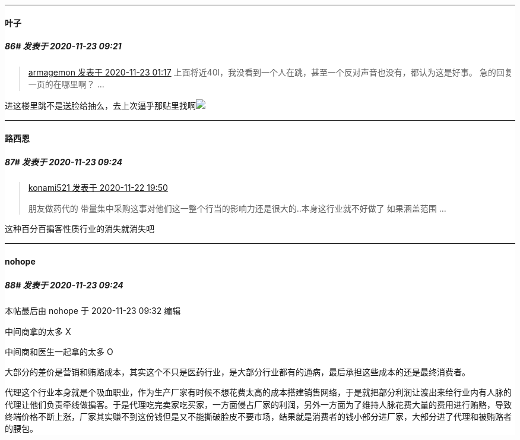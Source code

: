 




*****

####  叶子  
##### 86#       发表于 2020-11-23 09:21



<blockquote><a href="httphttps://bbs.saraba1st.com/2b/forum.php?mod=redirect&amp;goto=findpost&amp;pid=49486934&amp;ptid=1973710" target="_blank">armagemon 发表于 2020-11-23 01:17</a>
上面将近40l，我没看到一个人在跳，甚至一个反对声音也没有，都认为这是好事。
急的回复一页的在哪里啊？ ...</blockquote>
进这楼里跳不是送脸给抽么，去上次逼乎那贴里找啊<img src="https://static.saraba1st.com/image/smiley/face2017/048.png" referrerpolicy="no-referrer">







*****

####  路西恩  
##### 87#       发表于 2020-11-23 09:24



<blockquote><a href="httphttps://bbs.saraba1st.com/2b/forum.php?mod=redirect&amp;goto=findpost&amp;pid=49483591&amp;ptid=1973710" target="_blank">konami521 发表于 2020-11-22 19:50</a>

朋友做药代的 带量集中采购这事对他们这一整个行当的影响力还是很大的..本身这行业就不好做了 如果涵盖范围 ...</blockquote>
这种百分百掮客性质行业的消失就消失吧







*****

####  nohope  
##### 88#       发表于 2020-11-23 09:24



 本帖最后由 nohope 于 2020-11-23 09:32 编辑 

中间商拿的太多 X

中间商和医生一起拿的太多 O


大部分的差价是营销和贿赂成本，其实这个不只是医药行业，是大部分行业都有的通病，最后承担这些成本的还是最终消费者。


代理这个行业本身就是个吸血职业，作为生产厂家有时候不想花费太高的成本搭建销售网络，于是就把部分利润让渡出来给行业内有人脉的代理让他们负责牵线做掮客。于是代理吃完卖家吃买家，一方面侵占厂家的利润，另外一方面为了维持人脉花费大量的费用进行贿赂，导致终端价格不断上涨，厂家其实赚不到这份钱但是又不能撕破脸皮不要市场，结果就是消费者的钱小部分进厂家，大部分进了代理和被贿赂者的腰包。




